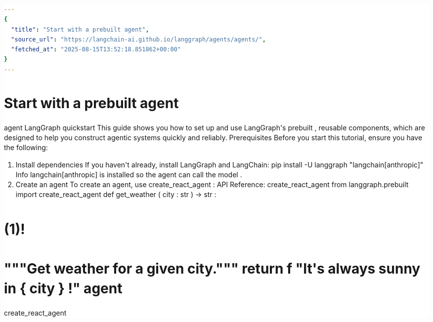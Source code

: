 ```yaml
---
{
  "title": "Start with a prebuilt agent",
  "source_url": "https://langchain-ai.github.io/langgraph/agents/agents/",
  "fetched_at": "2025-08-15T13:52:18.851862+00:00"
}
---
```


# Start with a prebuilt agent

agent
LangGraph quickstart
This guide shows you how to set up and use LangGraph's
prebuilt
,
reusable
components, which are designed to help you construct agentic systems quickly and reliably.
Prerequisites
Before you start this tutorial, ensure you have the following:
1. Install dependencies
If you haven't already, install LangGraph and LangChain:
pip install -U langgraph "langchain[anthropic]"
Info
langchain[anthropic]
is installed so the agent can call the
model
.
2. Create an agent
To create an agent, use
create_react_agent
:
API Reference:
create_react_agent
from
langgraph.prebuilt
import
create_react_agent
def
get_weather
(
city
:
str
)
->
str
:
# (1)!
"""Get weather for a given city."""
return
f
"It's always sunny in
{
city
}
!"
agent
=
create_react_agent